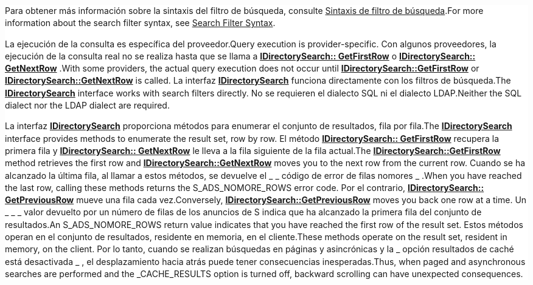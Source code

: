 <span data-ttu-id="89419-115">Para obtener más información sobre la sintaxis del filtro de búsqueda, consulte [Sintaxis de filtro de búsqueda](search-filter-syntax.md).</span><span class="sxs-lookup"><span data-stu-id="89419-115">For more information about the search filter syntax, see [Search Filter Syntax](search-filter-syntax.md).</span></span>

<span data-ttu-id="89419-116">La ejecución de la consulta es específica del proveedor.</span><span class="sxs-lookup"><span data-stu-id="89419-116">Query execution is provider-specific.</span></span> <span data-ttu-id="89419-117">Con algunos proveedores, la ejecución de la consulta real no se realiza hasta que se llama a [**IDirectorySearch:: GetFirstRow**](/windows/desktop/api/Iads/nf-iads-idirectorysearch-getfirstrow) o [**IDirectorySearch:: GetNextRow**](/windows/desktop/api/Iads/nf-iads-idirectorysearch-getnextrow) .</span><span class="sxs-lookup"><span data-stu-id="89419-117">With some providers, the actual query execution does not occur until [**IDirectorySearch::GetFirstRow**](/windows/desktop/api/Iads/nf-iads-idirectorysearch-getfirstrow) or [**IDirectorySearch::GetNextRow**](/windows/desktop/api/Iads/nf-iads-idirectorysearch-getnextrow) is called.</span></span> <span data-ttu-id="89419-118">La interfaz [**IDirectorySearch**](/windows/desktop/api/Iads/nn-iads-idirectorysearch) funciona directamente con los filtros de búsqueda.</span><span class="sxs-lookup"><span data-stu-id="89419-118">The [**IDirectorySearch**](/windows/desktop/api/Iads/nn-iads-idirectorysearch) interface works with search filters directly.</span></span> <span data-ttu-id="89419-119">No se requieren el dialecto SQL ni el dialecto LDAP.</span><span class="sxs-lookup"><span data-stu-id="89419-119">Neither the SQL dialect nor the LDAP dialect are required.</span></span>

<span data-ttu-id="89419-120">La interfaz [**IDirectorySearch**](/windows/desktop/api/Iads/nn-iads-idirectorysearch) proporciona métodos para enumerar el conjunto de resultados, fila por fila.</span><span class="sxs-lookup"><span data-stu-id="89419-120">The [**IDirectorySearch**](/windows/desktop/api/Iads/nn-iads-idirectorysearch) interface provides methods to enumerate the result set, row by row.</span></span> <span data-ttu-id="89419-121">El método [**IDirectorySearch:: GetFirstRow**](/windows/desktop/api/Iads/nf-iads-idirectorysearch-getfirstrow) recupera la primera fila y [**IDirectorySearch:: GetNextRow**](/windows/desktop/api/Iads/nf-iads-idirectorysearch-getnextrow) le lleva a la fila siguiente de la fila actual.</span><span class="sxs-lookup"><span data-stu-id="89419-121">The [**IDirectorySearch::GetFirstRow**](/windows/desktop/api/Iads/nf-iads-idirectorysearch-getfirstrow) method retrieves the first row and [**IDirectorySearch::GetNextRow**](/windows/desktop/api/Iads/nf-iads-idirectorysearch-getnextrow) moves you to the next row from the current row.</span></span> <span data-ttu-id="89419-122">Cuando se ha alcanzado la última fila, al llamar a estos métodos, se devuelve el \_ \_ código de error de filas nomores \_ .</span><span class="sxs-lookup"><span data-stu-id="89419-122">When you have reached the last row, calling these methods returns the S\_ADS\_NOMORE\_ROWS error code.</span></span> <span data-ttu-id="89419-123">Por el contrario, [**IDirectorySearch:: GetPreviousRow**](/windows/desktop/api/Iads/nf-iads-idirectorysearch-getpreviousrow) mueve una fila cada vez.</span><span class="sxs-lookup"><span data-stu-id="89419-123">Conversely, [**IDirectorySearch::GetPreviousRow**](/windows/desktop/api/Iads/nf-iads-idirectorysearch-getpreviousrow) moves you back one row at a time.</span></span> <span data-ttu-id="89419-124">Un \_ \_ \_ valor devuelto por un número de filas de los anuncios de S indica que ha alcanzado la primera fila del conjunto de resultados.</span><span class="sxs-lookup"><span data-stu-id="89419-124">An S\_ADS\_NOMORE\_ROWS return value indicates that you have reached the first row of the result set.</span></span> <span data-ttu-id="89419-125">Estos métodos operan en el conjunto de resultados, residente en memoria, en el cliente.</span><span class="sxs-lookup"><span data-stu-id="89419-125">These methods operate on the result set, resident in memory, on the client.</span></span> <span data-ttu-id="89419-126">Por lo tanto, cuando se realizan búsquedas en páginas y asincrónicas y la \_ opción resultados de caché está desactivada \_ , el desplazamiento hacia atrás puede tener consecuencias inesperadas.</span><span class="sxs-lookup"><span data-stu-id="89419-126">Thus, when paged and asynchronous searches are performed and the \_CACHE\_RESULTS option is turned off, backward scrolling can have unexpected consequences.</span></span>
